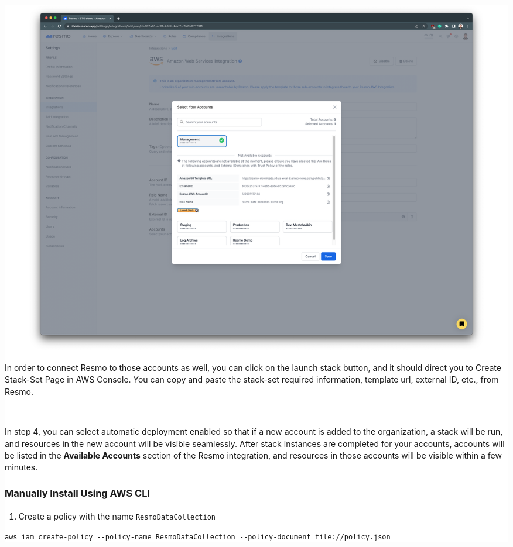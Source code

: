 <figure><img src="../.gitbook/assets/Screen Shot 2022-12-20 at 09.38.36.png" alt=""><figcaption></figcaption></figure>

&#x20;In order to connect Resmo to those accounts as well, you can click on the launch stack button, and it should direct you to Create Stack-Set Page in AWS Console. You can copy and paste the stack-set required information, template url, external ID, etc., from Resmo.

<figure><img src="../.gitbook/assets/Screen Shot 2022-12-19 at 12.43.01.png" alt=""><figcaption></figcaption></figure>

In step 4, you can select automatic deployment enabled so that if a new account is added to the organization, a stack will be run, and resources in the new account will be visible seamlessly. After stack instances are completed for your accounts, accounts will be listed in the **Available Accounts** section of the Resmo integration, and resources in those accounts will be visible within a few minutes.

### Manually Install Using AWS CLI

1. Create a policy with the name `ResmoDataCollection`

`aws iam create-policy --policy-name ResmoDataCollection --policy-document file://policy.json`
